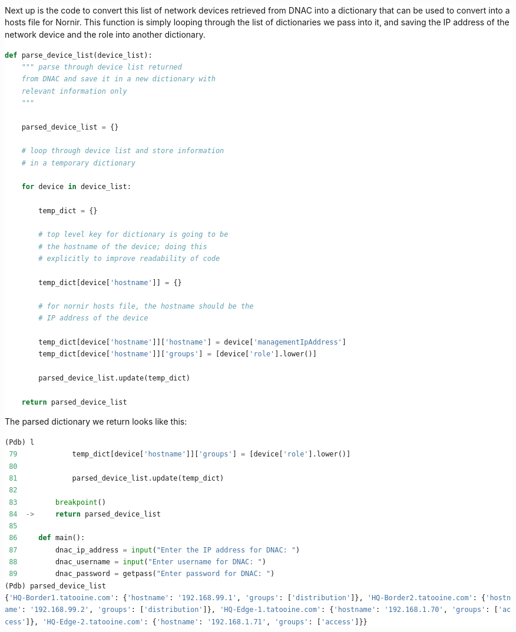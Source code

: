
Next up is the code to convert this list of network devices retrieved from DNAC into a dictionary that can be used to convert into a hosts file for Nornir. This function is simply looping through the list of dictionaries we pass into it, and saving the IP address of the network device and the role into another dictionary.

```python
def parse_device_list(device_list):
    """ parse through device list returned
    from DNAC and save it in a new dictionary with
    relevant information only
    """

    parsed_device_list = {}

    # loop through device list and store information
    # in a temporary dictionary

    for device in device_list:

        temp_dict = {}

        # top level key for dictionary is going to be
        # the hostname of the device; doing this
        # explicitly to improve readability of code

        temp_dict[device['hostname']] = {}

        # for nornir hosts file, the hostname should be the
        # IP address of the device

        temp_dict[device['hostname']]['hostname'] = device['managementIpAddress']
        temp_dict[device['hostname']]['groups'] = [device['role'].lower()]

        parsed_device_list.update(temp_dict)

    return parsed_device_list
```



The parsed dictionary we return looks like this:

```python
(Pdb) l
 79  	        temp_dict[device['hostname']]['groups'] = [device['role'].lower()]
 80  	
 81  	        parsed_device_list.update(temp_dict)
 82  	
 83  	    breakpoint()
 84  ->	    return parsed_device_list
 85  	
 86  	def main():
 87  	    dnac_ip_address = input("Enter the IP address for DNAC: ")
 88  	    dnac_username = input("Enter username for DNAC: ")
 89  	    dnac_password = getpass("Enter password for DNAC: ")
(Pdb) parsed_device_list
{'HQ-Border1.tatooine.com': {'hostname': '192.168.99.1', 'groups': ['distribution']}, 'HQ-Border2.tatooine.com': {'hostname': '192.168.99.2', 'groups': ['distribution']}, 'HQ-Edge-1.tatooine.com': {'hostname': '192.168.1.70', 'groups': ['access']}, 'HQ-Edge-2.tatooine.com': {'hostname': '192.168.1.71', 'groups': ['access']}}
```
